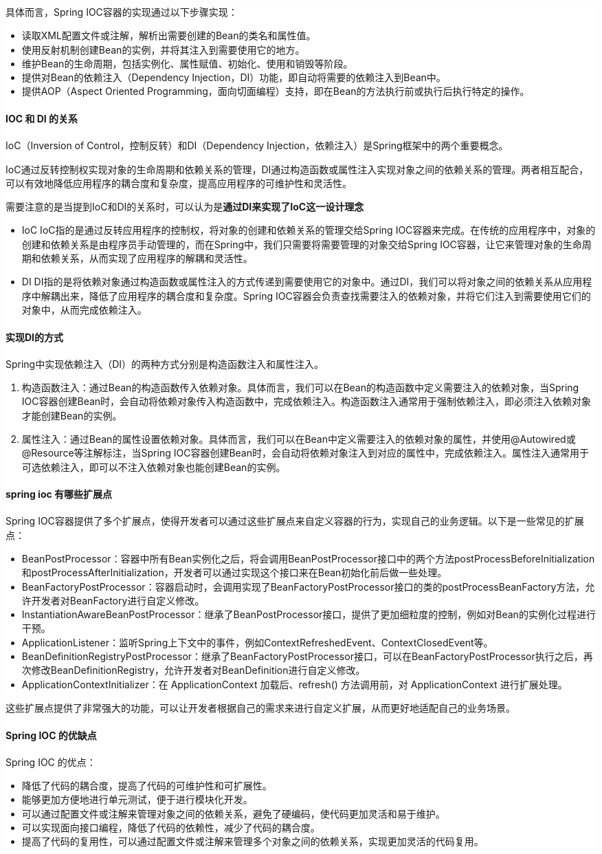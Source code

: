具体而言，Spring IOC容器的实现通过以下步骤实现：

* 读取XML配置文件或注解，解析出需要创建的Bean的类名和属性值。
* 使用反射机制创建Bean的实例，并将其注入到需要使用它的地方。
* 维护Bean的生命周期，包括实例化、属性赋值、初始化、使用和销毁等阶段。
* 提供对Bean的依赖注入（Dependency Injection，DI）功能，即自动将需要的依赖注入到Bean中。
* 提供AOP（Aspect Oriented Programming，面向切面编程）支持，即在Bean的方法执行前或执行后执行特定的操作。

#### IOC 和 DI 的关系

IoC（Inversion of Control，控制反转）和DI（Dependency Injection，依赖注入）是Spring框架中的两个重要概念。

IoC通过反转控制权实现对象的生命周期和依赖关系的管理，DI通过构造函数或属性注入实现对象之间的依赖关系的管理。两者相互配合，可以有效地降低应用程序的耦合度和复杂度，提高应用程序的可维护性和灵活性。

需要注意的是当提到IoC和DI的关系时，可以认为是**通过DI来实现了IoC这一设计理念**

* IoC
IoC指的是通过反转应用程序的控制权，将对象的创建和依赖关系的管理交给Spring IOC容器来完成。在传统的应用程序中，对象的创建和依赖关系是由程序员手动管理的，而在Spring中，我们只需要将需要管理的对象交给Spring IOC容器，让它来管理对象的生命周期和依赖关系，从而实现了应用程序的解耦和灵活性。

* DI
DI指的是将依赖对象通过构造函数或属性注入的方式传递到需要使用它的对象中。通过DI，我们可以将对象之间的依赖关系从应用程序中解耦出来，降低了应用程序的耦合度和复杂度。Spring IOC容器会负责查找需要注入的依赖对象，并将它们注入到需要使用它们的对象中，从而完成依赖注入。

#### 实现DI的方式

Spring中实现依赖注入（DI）的两种方式分别是构造函数注入和属性注入。

1. 构造函数注入：通过Bean的构造函数传入依赖对象。具体而言，我们可以在Bean的构造函数中定义需要注入的依赖对象，当Spring IOC容器创建Bean时，会自动将依赖对象传入构造函数中，完成依赖注入。构造函数注入通常用于强制依赖注入，即必须注入依赖对象才能创建Bean的实例。

2. 属性注入：通过Bean的属性设置依赖对象。具体而言，我们可以在Bean中定义需要注入的依赖对象的属性，并使用@Autowired或@Resource等注解标注，当Spring IOC容器创建Bean时，会自动将依赖对象注入到对应的属性中，完成依赖注入。属性注入通常用于可选依赖注入，即可以不注入依赖对象也能创建Bean的实例。

#### spring ioc 有哪些扩展点

Spring IOC容器提供了多个扩展点，使得开发者可以通过这些扩展点来自定义容器的行为，实现自己的业务逻辑。以下是一些常见的扩展点：

* BeanPostProcessor：容器中所有Bean实例化之后，将会调用BeanPostProcessor接口中的两个方法postProcessBeforeInitialization和postProcessAfterInitialization，开发者可以通过实现这个接口来在Bean初始化前后做一些处理。
* BeanFactoryPostProcessor：容器启动时，会调用实现了BeanFactoryPostProcessor接口的类的postProcessBeanFactory方法，允许开发者对BeanFactory进行自定义修改。
* InstantiationAwareBeanPostProcessor：继承了BeanPostProcessor接口，提供了更加细粒度的控制，例如对Bean的实例化过程进行干预。
* ApplicationListener：监听Spring上下文中的事件，例如ContextRefreshedEvent、ContextClosedEvent等。
* BeanDefinitionRegistryPostProcessor：继承了BeanFactoryPostProcessor接口，可以在BeanFactoryPostProcessor执行之后，再次修改BeanDefinitionRegistry，允许开发者对BeanDefinition进行自定义修改。
* ApplicationContextInitializer：在 ApplicationContext 加载后、refresh() 方法调用前，对 ApplicationContext 进行扩展处理。

这些扩展点提供了非常强大的功能，可以让开发者根据自己的需求来进行自定义扩展，从而更好地适配自己的业务场景。

#### Spring IOC 的优缺点

Spring IOC 的优点：

* 降低了代码的耦合度，提高了代码的可维护性和可扩展性。
* 能够更加方便地进行单元测试，便于进行模块化开发。
* 可以通过配置文件或注解来管理对象之间的依赖关系，避免了硬编码，使代码更加灵活和易于维护。
* 可以实现面向接口编程，降低了代码的依赖性，减少了代码的耦合度。
* 提高了代码的复用性，可以通过配置文件或注解来管理多个对象之间的依赖关系，实现更加灵活的代码复用。
